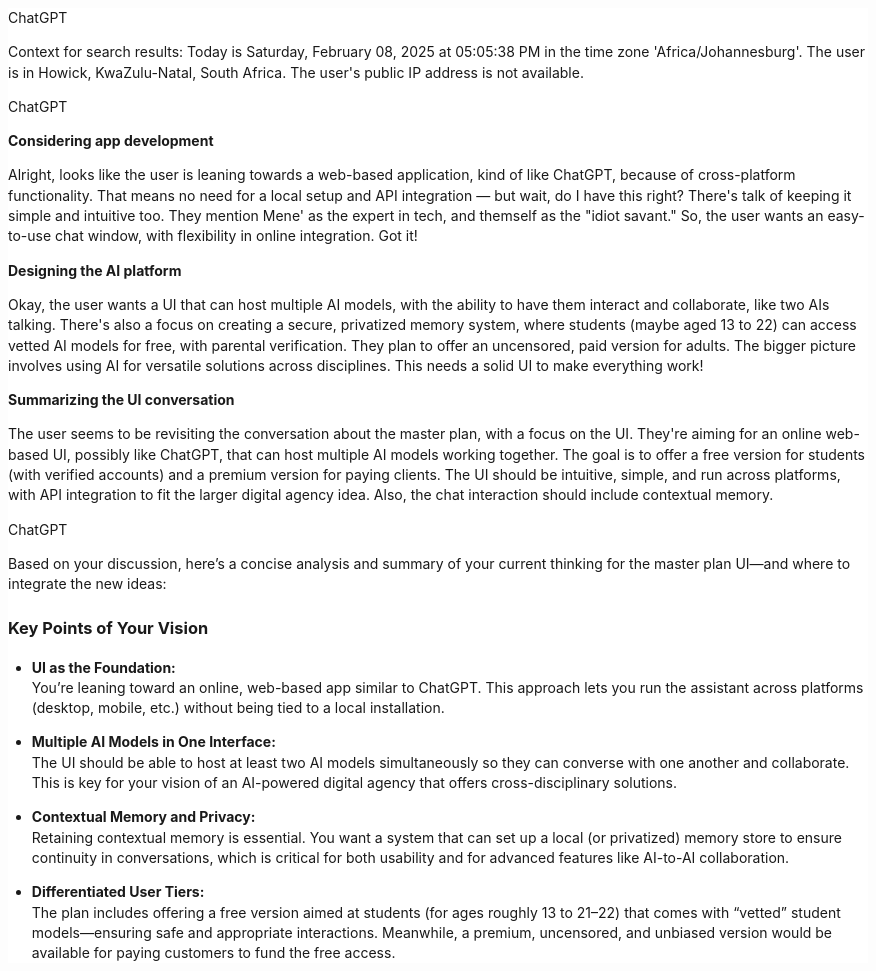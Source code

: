ChatGPT

Context for search results:
Today is Saturday, February 08, 2025 at 05:05:38 PM in the time zone 'Africa/Johannesburg'. The user is in Howick, KwaZulu-Natal, South Africa. The user's public IP address is not available.

ChatGPT

**Considering app development**

Alright, looks like the user is leaning towards a web-based application, kind of like ChatGPT, because of cross-platform functionality. That means no need for a local setup and API integration — but wait, do I have this right? There's talk of keeping it simple and intuitive too. They mention Mene' as the expert in tech, and themself as the "idiot savant." So, the user wants an easy-to-use chat window, with flexibility in online integration. Got it!

**Designing the AI platform**

Okay, the user wants a UI that can host multiple AI models, with the ability to have them interact and collaborate, like two AIs talking. There's also a focus on creating a secure, privatized memory system, where students (maybe aged 13 to 22) can access vetted AI models for free, with parental verification. They plan to offer an uncensored, paid version for adults. The bigger picture involves using AI for versatile solutions across disciplines. This needs a solid UI to make everything work!

**Summarizing the UI conversation**

The user seems to be revisiting the conversation about the master plan, with a focus on the UI. They're aiming for an online web-based UI, possibly like ChatGPT, that can host multiple AI models working together. The goal is to offer a free version for students (with verified accounts) and a premium version for paying clients. The UI should be intuitive, simple, and run across platforms, with API integration to fit the larger digital agency idea. Also, the chat interaction should include contextual memory.

ChatGPT

Based on your discussion, here’s a concise analysis and summary of your current thinking for the master plan UI—and where to integrate the new ideas:

### **Key Points of Your Vision**

- **UI as the Foundation:**  
  You’re leaning toward an online, web-based app similar to ChatGPT. This approach lets you run the assistant across platforms (desktop, mobile, etc.) without being tied to a local installation.

- **Multiple AI Models in One Interface:**  
  The UI should be able to host at least two AI models simultaneously so they can converse with one another and collaborate. This is key for your vision of an AI-powered digital agency that offers cross-disciplinary solutions.

- **Contextual Memory and Privacy:**  
  Retaining contextual memory is essential. You want a system that can set up a local (or privatized) memory store to ensure continuity in conversations, which is critical for both usability and for advanced features like AI-to-AI collaboration.

- **Differentiated User Tiers:**  
  The plan includes offering a free version aimed at students (for ages roughly 13 to 21–22) that comes with “vetted” student models—ensuring safe and appropriate interactions. Meanwhile, a premium, uncensored, and unbiased version would be available for paying customers to fund the free access.
